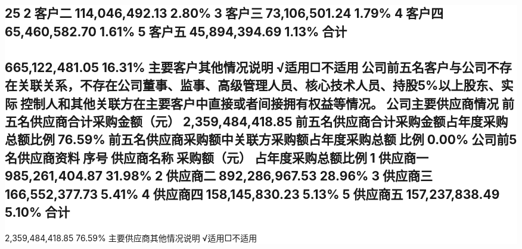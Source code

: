 25
2
客户二
114,046,492.13
2.80%
3
客户三
73,106,501.24
1.79%
4
客户四
65,460,582.70
1.61%
5
客户五
45,894,394.69
1.13%
合计
--
665,122,481.05
16.31%
主要客户其他情况说明
√适用□不适用
公司前五名客户与公司不存在关联关系，不存在公司董事、监事、高级管理人员、核心技术人员、持股5%以上股东、实际
控制人和其他关联方在主要客户中直接或者间接拥有权益等情况。
公司主要供应商情况
前五名供应商合计采购金额（元）
2,359,484,418.85
前五名供应商合计采购金额占年度采购总额比例
76.59%
前五名供应商采购额中关联方采购额占年度采购总额
比例
0.00%
公司前5名供应商资料
序号
供应商名称
采购额（元）
占年度采购总额比例
1
供应商一
985,261,404.87
31.98%
2
供应商二
892,286,967.53
28.96%
3
供应商三
166,552,377.73
5.41%
4
供应商四
158,145,830.23
5.13%
5
供应商五
157,237,838.49
5.10%
合计
--
2,359,484,418.85
76.59%
主要供应商其他情况说明
√适用□不适用